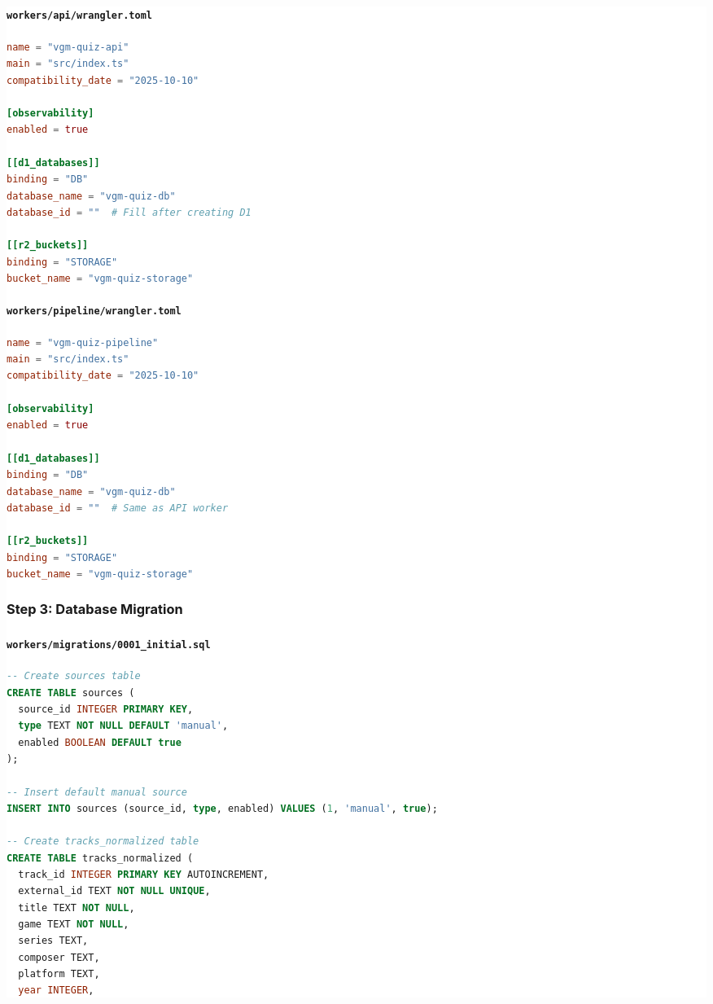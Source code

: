 #### `workers/api/wrangler.toml`

```toml
name = "vgm-quiz-api"
main = "src/index.ts"
compatibility_date = "2025-10-10"

[observability]
enabled = true

[[d1_databases]]
binding = "DB"
database_name = "vgm-quiz-db"
database_id = ""  # Fill after creating D1

[[r2_buckets]]
binding = "STORAGE"
bucket_name = "vgm-quiz-storage"
```

#### `workers/pipeline/wrangler.toml`

```toml
name = "vgm-quiz-pipeline"
main = "src/index.ts"
compatibility_date = "2025-10-10"

[observability]
enabled = true

[[d1_databases]]
binding = "DB"
database_name = "vgm-quiz-db"
database_id = ""  # Same as API worker

[[r2_buckets]]
binding = "STORAGE"
bucket_name = "vgm-quiz-storage"
```

### Step 3: Database Migration

#### `workers/migrations/0001_initial.sql`

```sql
-- Create sources table
CREATE TABLE sources (
  source_id INTEGER PRIMARY KEY,
  type TEXT NOT NULL DEFAULT 'manual',
  enabled BOOLEAN DEFAULT true
);

-- Insert default manual source
INSERT INTO sources (source_id, type, enabled) VALUES (1, 'manual', true);

-- Create tracks_normalized table
CREATE TABLE tracks_normalized (
  track_id INTEGER PRIMARY KEY AUTOINCREMENT,
  external_id TEXT NOT NULL UNIQUE,
  title TEXT NOT NULL,
  game TEXT NOT NULL,
  series TEXT,
  composer TEXT,
  platform TEXT,
  year INTEGER,
```